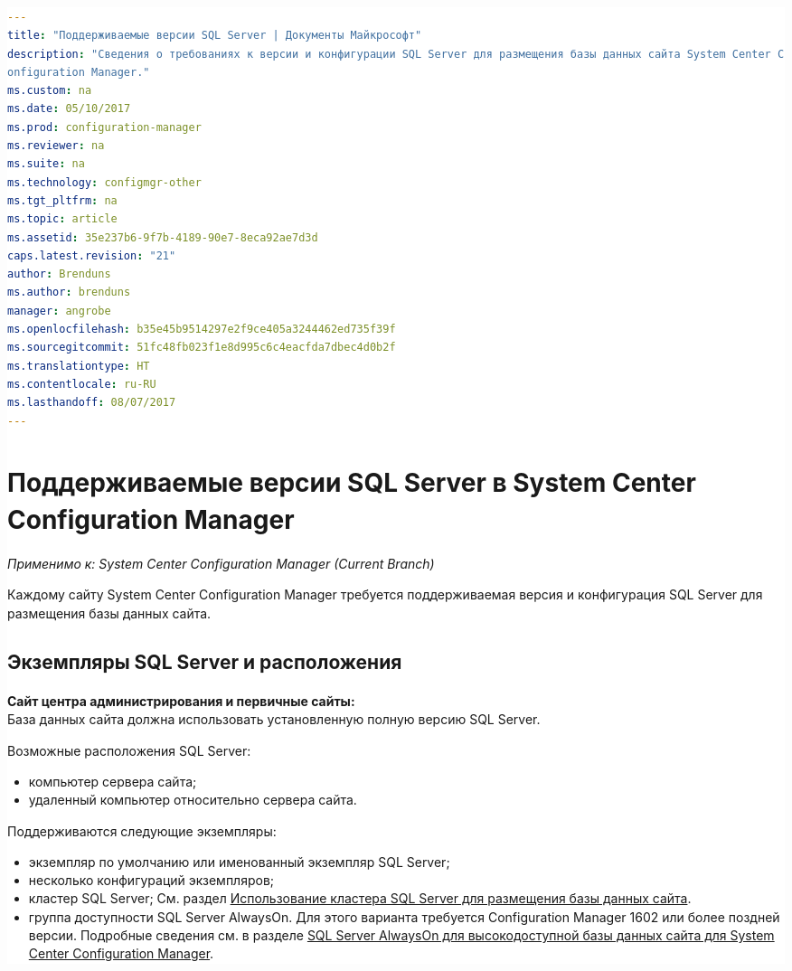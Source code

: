 ```yaml
---
title: "Поддерживаемые версии SQL Server | Документы Майкрософт"
description: "Сведения о требованиях к версии и конфигурации SQL Server для размещения базы данных сайта System Center Configuration Manager."
ms.custom: na
ms.date: 05/10/2017
ms.prod: configuration-manager
ms.reviewer: na
ms.suite: na
ms.technology: configmgr-other
ms.tgt_pltfrm: na
ms.topic: article
ms.assetid: 35e237b6-9f7b-4189-90e7-8eca92ae7d3d
caps.latest.revision: "21"
author: Brenduns
ms.author: brenduns
manager: angrobe
ms.openlocfilehash: b35e45b9514297e2f9ce405a3244462ed735f39f
ms.sourcegitcommit: 51fc48fb023f1e8d995c6c4eacfda7dbec4d0b2f
ms.translationtype: HT
ms.contentlocale: ru-RU
ms.lasthandoff: 08/07/2017
---
```

# <a name="supported-sql-server-versions-for-system-center-configuration-manager"></a>Поддерживаемые версии SQL Server в System Center Configuration Manager

*Применимо к: System Center Configuration Manager (Current Branch)*

Каждому сайту System Center Configuration Manager требуется поддерживаемая версия и конфигурация SQL Server для размещения базы данных сайта.  

##  <a name="bkmk_Instances"></a> Экземпляры SQL Server и расположения  
 **Сайт центра администрирования и первичные сайты:**  
База данных сайта должна использовать установленную полную версию SQL Server.  

 Возможные расположения SQL Server:  

-   компьютер сервера сайта;  
-   удаленный компьютер относительно сервера сайта.  

Поддерживаются следующие экземпляры:  

-   экземпляр по умолчанию или именованный экземпляр SQL Server;  
-   несколько конфигураций экземпляров;  
-   кластер SQL Server; См. раздел [Использование кластера SQL Server для размещения базы данных сайта](../../../core/servers/deploy/configure/use-a-sql-server-cluster-for-the-site-database.md).
-   группа доступности SQL Server AlwaysOn. Для этого варианта требуется Configuration Manager 1602 или более поздней версии. Подробные сведения см. в разделе [SQL Server AlwaysOn для высокодоступной базы данных сайта для System Center Configuration Manager](../../../core/servers/deploy/configure/sql-server-alwayson-for-a-highly-available-site-database.md).
